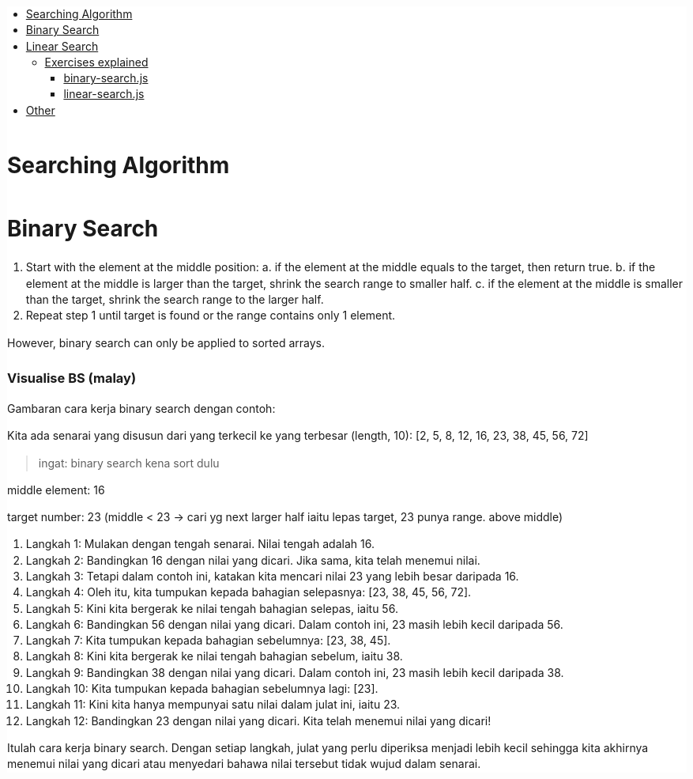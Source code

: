 - [Searching Algorithm](#searching-algorithm)
- [Binary Search](#binary-search)
- [Linear Search](#linear-search)
  - [Exercises explained](#exercises-explained)
    - [binary-search.js](#binary-searchjs)
    - [linear-search.js](#linear-searchjs)
- [Other](#other)

# Searching Algorithm

# Binary Search

1. Start with the element at the middle position:
    a. if the element at the middle equals to the target, then return true.
    b. if the element at the middle is larger than the target, shrink the search
    range to smaller half.
    c. if the element at the middle is smaller than the target, shrink the
    search range to the larger half.
2. Repeat step 1 until target is found or the range contains only 1 element.

However, binary search can only be applied to sorted arrays.

### Visualise BS (malay)

Gambaran cara kerja binary search dengan contoh:

Kita ada senarai yang disusun dari yang terkecil ke yang terbesar (length, 10): [2, 5, 8, 12, 16, 23, 38, 45, 56, 72]

> ingat: binary search kena sort dulu

middle element: 16

target number: 23 (middle < 23 -> cari yg next larger half iaitu lepas target, 23 punya range. above middle)

1. Langkah 1: Mulakan dengan tengah senarai. Nilai tengah adalah 16.
2. Langkah 2: Bandingkan 16 dengan nilai yang dicari. Jika sama, kita telah menemui nilai.
3. Langkah 3: Tetapi dalam contoh ini, katakan kita mencari nilai 23 yang lebih besar daripada 16.
4. Langkah 4: Oleh itu, kita tumpukan kepada bahagian selepasnya: [23, 38, 45, 56, 72].
5. Langkah 5: Kini kita bergerak ke nilai tengah bahagian selepas, iaitu 56.
6. Langkah 6: Bandingkan 56 dengan nilai yang dicari. Dalam contoh ini, 23 masih lebih kecil daripada 56.
7. Langkah 7: Kita tumpukan kepada bahagian sebelumnya: [23, 38, 45].
8. Langkah 8: Kini kita bergerak ke nilai tengah bahagian sebelum, iaitu 38.
9. Langkah 9: Bandingkan 38 dengan nilai yang dicari. Dalam contoh ini, 23 masih lebih kecil daripada 38.
10. Langkah 10: Kita tumpukan kepada bahagian sebelumnya lagi: [23].
11. Langkah 11: Kini kita hanya mempunyai satu nilai dalam julat ini, iaitu 23.
12. Langkah 12: Bandingkan 23 dengan nilai yang dicari. Kita telah menemui nilai yang dicari!

Itulah cara kerja binary search. Dengan setiap langkah, julat yang perlu diperiksa menjadi lebih kecil sehingga kita akhirnya menemui nilai yang dicari atau menyedari bahawa nilai tersebut tidak wujud dalam senarai.
